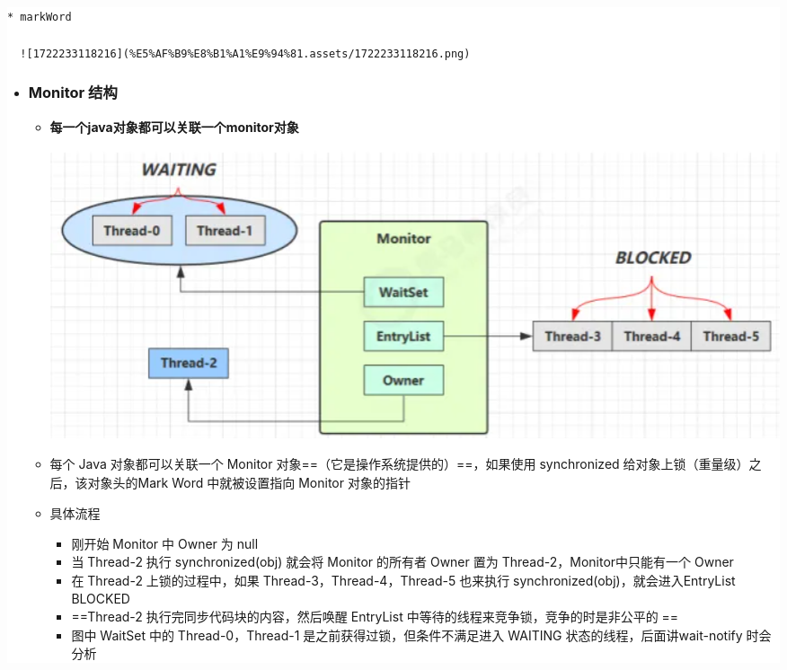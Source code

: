     * markWord

      ![1722233118216](%E5%AF%B9%E8%B1%A1%E9%94%81.assets/1722233118216.png)





* ### Monitor 结构

  * **每一个java对象都可以关联一个monitor对象**

    ![1722233519046](%E5%AF%B9%E8%B1%A1%E9%94%81.assets/1722233519046.png)
    
  * 每个 Java 对象都可以关联一个 Monitor 对象==（它是操作系统提供的）==，如果使用 synchronized 给对象上锁（重量级）之后，该对象头的Mark Word 中就被设置指向 Monitor 对象的指针
  
  * 具体流程
  
    * 刚开始 Monitor 中 Owner 为 null 
    * 当 Thread-2 执行 synchronized(obj) 就会将 Monitor 的所有者 Owner 置为 Thread-2，Monitor中只能有一个 Owner 
    * 在 Thread-2 上锁的过程中，如果 Thread-3，Thread-4，Thread-5 也来执行 synchronized(obj)，就会进入EntryList BLOCKED 
    * ==Thread-2 执行完同步代码块的内容，然后唤醒 EntryList 中等待的线程来竞争锁，竞争的时是非公平的 ==
    * 图中 WaitSet 中的 Thread-0，Thread-1 是之前获得过锁，但条件不满足进入 WAITING 状态的线程，后面讲wait-notify 时会分析
